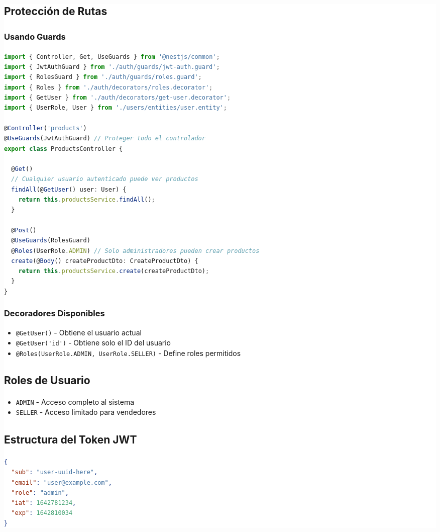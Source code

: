 ## Protección de Rutas

### Usando Guards

```typescript
import { Controller, Get, UseGuards } from '@nestjs/common';
import { JwtAuthGuard } from './auth/guards/jwt-auth.guard';
import { RolesGuard } from './auth/guards/roles.guard';
import { Roles } from './auth/decorators/roles.decorator';
import { GetUser } from './auth/decorators/get-user.decorator';
import { UserRole, User } from './users/entities/user.entity';

@Controller('products')
@UseGuards(JwtAuthGuard) // Proteger todo el controlador
export class ProductsController {
  
  @Get()
  // Cualquier usuario autenticado puede ver productos
  findAll(@GetUser() user: User) {
    return this.productsService.findAll();
  }

  @Post()
  @UseGuards(RolesGuard)
  @Roles(UserRole.ADMIN) // Solo administradores pueden crear productos
  create(@Body() createProductDto: CreateProductDto) {
    return this.productsService.create(createProductDto);
  }
}
```

### Decoradores Disponibles

- `@GetUser()` - Obtiene el usuario actual
- `@GetUser('id')` - Obtiene solo el ID del usuario
- `@Roles(UserRole.ADMIN, UserRole.SELLER)` - Define roles permitidos

## Roles de Usuario

- `ADMIN` - Acceso completo al sistema
- `SELLER` - Acceso limitado para vendedores

## Estructura del Token JWT

```json
{
  "sub": "user-uuid-here",
  "email": "user@example.com", 
  "role": "admin",
  "iat": 1642781234,
  "exp": 1642810034
}
```
